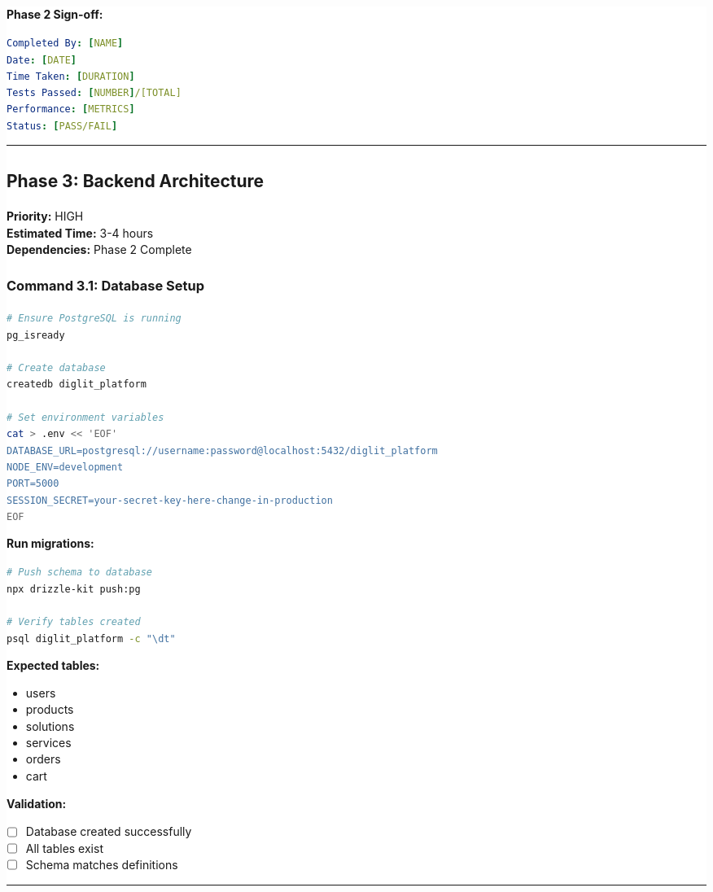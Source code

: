 **Phase 2 Sign-off:**
```yaml
Completed By: [NAME]
Date: [DATE]
Time Taken: [DURATION]
Tests Passed: [NUMBER]/[TOTAL]
Performance: [METRICS]
Status: [PASS/FAIL]
```

---

## Phase 3: Backend Architecture

**Priority:** HIGH  
**Estimated Time:** 3-4 hours  
**Dependencies:** Phase 2 Complete

### Command 3.1: Database Setup

```bash
# Ensure PostgreSQL is running
pg_isready

# Create database
createdb diglit_platform

# Set environment variables
cat > .env << 'EOF'
DATABASE_URL=postgresql://username:password@localhost:5432/diglit_platform
NODE_ENV=development
PORT=5000
SESSION_SECRET=your-secret-key-here-change-in-production
EOF
```

**Run migrations:**
```bash
# Push schema to database
npx drizzle-kit push:pg

# Verify tables created
psql diglit_platform -c "\dt"
```

**Expected tables:**
- users
- products
- solutions
- services
- orders
- cart

**Validation:**
- [ ] Database created successfully
- [ ] All tables exist
- [ ] Schema matches definitions

---